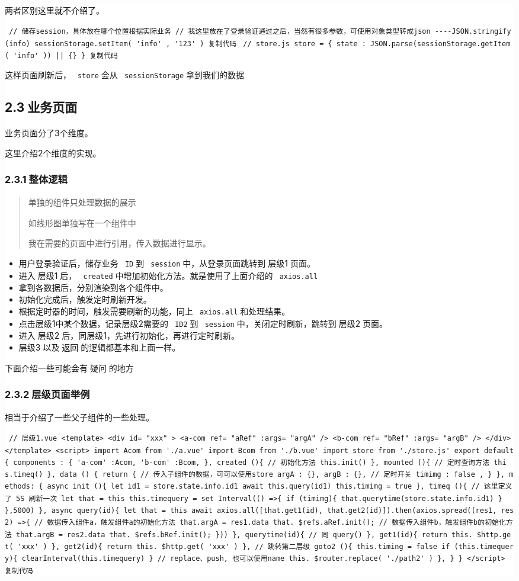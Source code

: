 两者区别这里就不介绍了。

` // 储存session，具体放在哪个位置根据实际业务 // 我这里放在了登录验证通过之后，当然有很多参数，可使用对象类型转成json ----JSON.stringify(info) sessionStorage.setItem( 'info' , '123' ) 复制代码` ` // store.js store = { state : JSON.parse(sessionStorage.getItem( 'info' )) || {} } 复制代码`

这样页面刷新后， ` store` 会从 ` sessionStorage` 拿到我们的数据

## 2.3 业务页面 ##

业务页面分了3个维度。

这里介绍2个维度的实现。

### 2.3.1 整体逻辑 ###

> 
> 
> 
> 单独的组件只处理数据的展示
> 
> 
> 
> 如线形图单独写在一个组件中
> 
> 
> 
> 我在需要的页面中进行引用，传入数据进行显示。
> 
> 

* 用户登录验证后，储存业务 ` ID` 到 ` session` 中，从登录页面跳转到 层级1 页面。
* 进入 层级1 后， ` created` 中增加初始化方法。就是使用了上面介绍的 ` axios.all`
* 拿到各数据后，分别渲染到各个组件中。
* 初始化完成后，触发定时刷新开发。
* 根据定时器的时间，触发需要刷新的功能，同上 ` axios.all` 和处理结果。
* 点击层级1中某个数据，记录层级2需要的 ` ID2` 到 ` session` 中，关闭定时刷新，跳转到 层级2 页面。
* 进入 层级2 后，同层级1，先进行初始化，再进行定时刷新。
* 层级3 以及 返回 的逻辑都基本和上面一样。

下面介绍一些可能会有 疑问 的地方

### 2.3.2 层级页面举例 ###

相当于介绍了一些父子组件的一些处理。

` // 层级1.vue <template> <div id= "xxx" > <a-com ref= "aRef" :args= "argA" /> <b-com ref= "bRef" :args= "argB" /> </div> </template> <script> import Acom from './a.vue' import Bcom from './b.vue' import store from './store.js' export default { components : { 'a-com' :Acom, 'b-com' :Bcom, }, created (){ // 初始化方法 this.init() }, mounted (){ // 定时查询方法 this.timeq() }, data () { return { // 传入子组件的数据，可可以使用store argA : {}, argB : {}, // 定时开关 timimg : false , } }, methods: { async init (){ let id1 = store.state.info.id1 await this.query(id1) this.timimg = true }, timeq (){ // 这里定义了 5S 刷新一次 let that = this this.timequery = set Interval(() =>{ if (timimg){ that.querytime(store.state.info.id1) } },5000) }, async query(id){ let that = this await axios.all([that.get1(id), that.get2(id)]).then(axios.spread((res1, res2) =>{ // 数据传入组件a，触发组件a的初始化方法 that.argA = res1.data that. $refs.aRef.init(); // 数据传入组件b，触发组件b的初始化方法 that.argB = res2.data that. $refs.bRef.init(); })) }, querytime(id){ // 同 query() }, get1(id){ return this. $http.get( 'xxx' ) }, get2(id){ return this. $http.get( 'xxx' ) }, // 跳转第二层级 goto2 (){ this.timing = false if (this.timequery){ clearInterval(this.timequery) } // replace、push, 也可以使用name this. $router.replace( './path2' ) }, } } </script> 复制代码`
